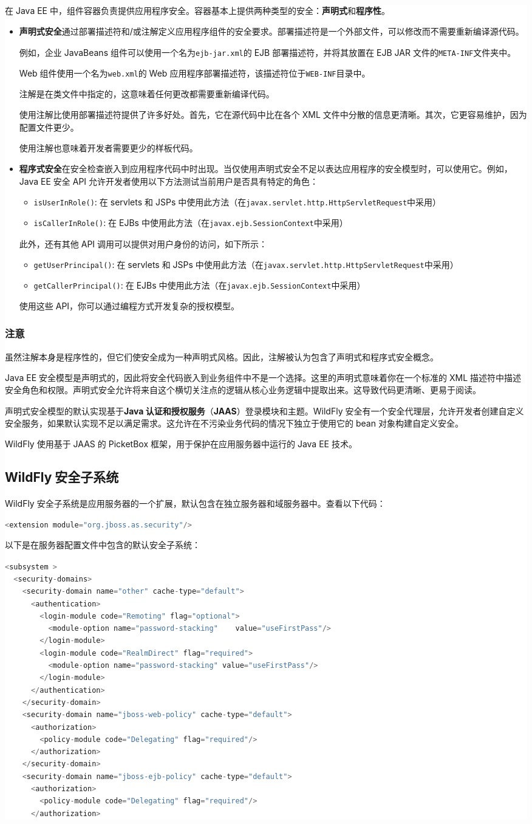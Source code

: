 在 Java EE 中，组件容器负责提供应用程序安全。容器基本上提供两种类型的安全：**声明式**和**程序性**。

+   **声明式安全**通过部署描述符和/或注解定义应用程序组件的安全要求。部署描述符是一个外部文件，可以修改而不需要重新编译源代码。

    例如，企业 JavaBeans 组件可以使用一个名为`ejb-jar.xml`的 EJB 部署描述符，并将其放置在 EJB JAR 文件的`META-INF`文件夹中。

    Web 组件使用一个名为`web.xml`的 Web 应用程序部署描述符，该描述符位于`WEB-INF`目录中。

    注解是在类文件中指定的，这意味着任何更改都需要重新编译代码。

    使用注解比使用部署描述符提供了许多好处。首先，它在源代码中比在各个 XML 文件中分散的信息更清晰。其次，它更容易维护，因为配置文件更少。

    使用注解也意味着开发者需要更少的样板代码。

+   **程序式安全**在安全检查嵌入到应用程序代码中时出现。当仅使用声明式安全不足以表达应用程序的安全模型时，可以使用它。例如，Java EE 安全 API 允许开发者使用以下方法测试当前用户是否具有特定的角色：

    +   `isUserInRole()`: 在 servlets 和 JSPs 中使用此方法（在`javax.servlet.http.HttpServletRequest`中采用）

    +   `isCallerInRole()`: 在 EJBs 中使用此方法（在`javax.ejb.SessionContext`中采用）

    此外，还有其他 API 调用可以提供对用户身份的访问，如下所示：

    +   `getUserPrincipal()`: 在 servlets 和 JSPs 中使用此方法（在`javax.servlet.http.HttpServletRequest`中采用）

    +   `getCallerPrincipal()`: 在 EJBs 中使用此方法（在`javax.ejb.SessionContext`中采用）

    使用这些 API，你可以通过编程方式开发复杂的授权模型。

### 注意

虽然注解本身是程序性的，但它们使安全成为一种声明式风格。因此，注解被认为包含了声明式和程序式安全概念。

Java EE 安全模型是声明式的，因此将安全代码嵌入到业务组件中不是一个选择。这里的声明式意味着你在一个标准的 XML 描述符中描述安全角色和权限。声明式安全允许将来自这个横切关注点的逻辑从核心业务逻辑中提取出来。这导致代码更清晰、更易于阅读。

声明式安全模型的默认实现基于**Java 认证和授权服务**（**JAAS**）登录模块和主题。WildFly 安全有一个安全代理层，允许开发者创建自定义安全服务，如果默认实现不足以满足需求。这允许在不污染业务代码的情况下独立于使用它的 bean 对象构建自定义安全。

WildFly 使用基于 JAAS 的 PicketBox 框架，用于保护在应用服务器中运行的 Java EE 技术。

## WildFly 安全子系统

WildFly 安全子系统是应用服务器的一个扩展，默认包含在独立服务器和域服务器中。查看以下代码：

```java
<extension module="org.jboss.as.security"/>
```

以下是在服务器配置文件中包含的默认安全子系统：

```java
<subsystem >
  <security-domains>
    <security-domain name="other" cache-type="default">
      <authentication>
        <login-module code="Remoting" flag="optional">
          <module-option name="password-stacking"    value="useFirstPass"/>
        </login-module>
        <login-module code="RealmDirect" flag="required">
          <module-option name="password-stacking" value="useFirstPass"/>
        </login-module>
      </authentication>
    </security-domain>
    <security-domain name="jboss-web-policy" cache-type="default">
      <authorization>
        <policy-module code="Delegating" flag="required"/>
      </authorization>
    </security-domain>
    <security-domain name="jboss-ejb-policy" cache-type="default">
      <authorization>
        <policy-module code="Delegating" flag="required"/>
      </authorization>
```